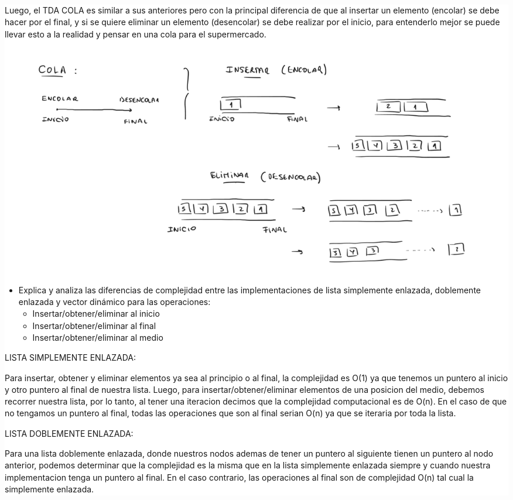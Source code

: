 </div>

Luego, el TDA COLA es similar a sus anteriores pero con la principal diferencia de que al insertar un elemento (encolar) se debe hacer por el final, y si se quiere eliminar un elemento (desencolar) se debe realizar por el inicio, para entenderlo mejor se puede llevar esto a la realidad y pensar en una cola para el supermercado.

<div align="center">
<img width="90%" src="img/cola.png">
</div>

 - Explica y analiza las diferencias de complejidad entre las implementaciones de lista simplemente enlazada, doblemente enlazada y vector dinámico para las operaciones:
   - Insertar/obtener/eliminar al inicio
   - Insertar/obtener/eliminar al final
   - Insertar/obtener/eliminar al medio

LISTA SIMPLEMENTE ENLAZADA:

Para insertar, obtener y eliminar elementos ya sea al principio o al final, la complejidad es O(1) ya que tenemos un puntero al inicio y otro puntero al final de nuestra lista. Luego, para insertar/obtener/eliminar elementos de una posicion del medio, debemos recorrer nuestra lista, por lo tanto, al tener una iteracion decimos que la complejidad computacional es de O(n). En el caso de que no tengamos un puntero al final, todas las operaciones que son al final serian O(n) ya que se iteraria por toda la lista.

LISTA DOBLEMENTE ENLAZADA:

Para una lista doblemente enlazada, donde nuestros nodos ademas de tener un puntero al siguiente tienen un puntero al nodo anterior, podemos determinar que la complejidad es la misma que en la lista simplemente enlazada siempre y cuando nuestra implementacion tenga un puntero al final. En el caso contrario, las operaciones al final son de complejidad O(n) tal cual la simplemente enlazada.
